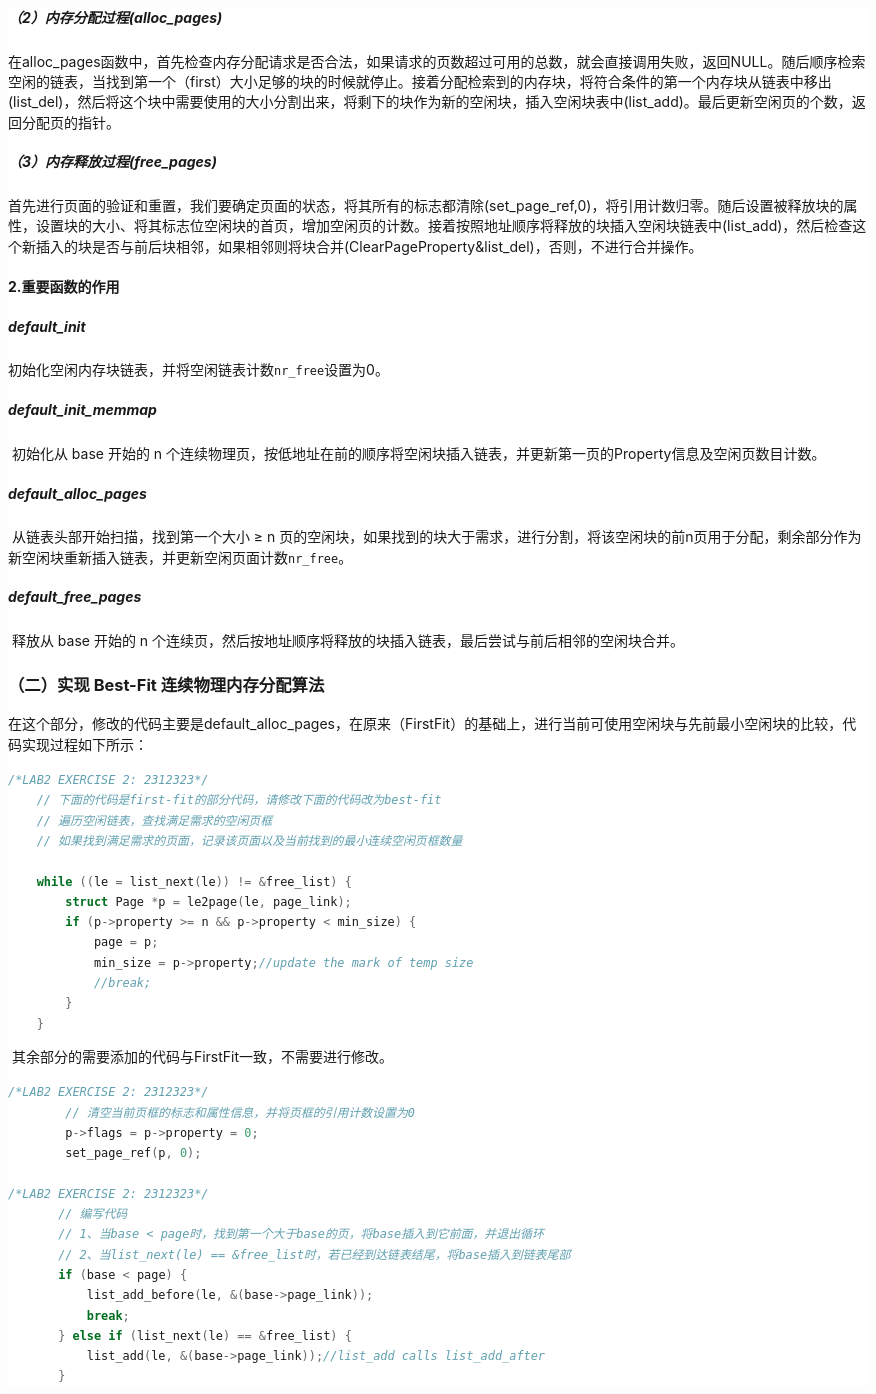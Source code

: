 ##### （2）内存分配过程(alloc_pages)

​	在alloc_pages函数中，首先检查内存分配请求是否合法，如果请求的页数超过可用的总数，就会直接调用失败，返回NULL。随后顺序检索空闲的链表，当找到第一个（first）大小足够的块的时候就停止。接着分配检索到的内存块，将符合条件的第一个内存块从链表中移出(list_del)，然后将这个块中需要使用的大小分割出来，将剩下的块作为新的空闲块，插入空闲块表中(list_add)。最后更新空闲页的个数，返回分配页的指针。

##### （3）内存释放过程(free_pages)

​	首先进行页面的验证和重置，我们要确定页面的状态，将其所有的标志都清除(set_page_ref,0)，将引用计数归零。随后设置被释放块的属性，设置块的大小、将其标志位空闲块的首页，增加空闲页的计数。接着按照地址顺序将释放的块插入空闲块链表中(list_add)，然后检查这个新插入的块是否与前后块相邻，如果相邻则将块合并(ClearPageProperty&list_del)，否则，不进行合并操作。

#### 2.重要函数的作用

##### default_init

​	初始化空闲内存块链表，并将空闲链表计数`nr_free`设置为0。

##### default_init_memmap

​	初始化从 base 开始的 n 个连续物理页，按低地址在前的顺序将空闲块插入链表，并更新第一页的Property信息及空闲页数目计数。

##### default_alloc_pages

​	从链表头部开始扫描，找到第一个大小 ≥ n 页的空闲块，如果找到的块大于需求，进行分割，将该空闲块的前n页用于分配，剩余部分作为新空闲块重新插入链表，并更新空闲页面计数`nr_free`。

##### default_free_pages

​	释放从 base 开始的 n 个连续页，然后按地址顺序将释放的块插入链表，最后尝试与前后相邻的空闲块合并。

### （二）实现 Best-Fit 连续物理内存分配算法

​	在这个部分，修改的代码主要是default_alloc_pages，在原来（FirstFit）的基础上，进行当前可使用空闲块与先前最小空闲块的比较，代码实现过程如下所示：

```c
/*LAB2 EXERCISE 2: 2312323*/ 
    // 下面的代码是first-fit的部分代码，请修改下面的代码改为best-fit
    // 遍历空闲链表，查找满足需求的空闲页框
    // 如果找到满足需求的页面，记录该页面以及当前找到的最小连续空闲页框数量

    while ((le = list_next(le)) != &free_list) {
        struct Page *p = le2page(le, page_link);
        if (p->property >= n && p->property < min_size) {
            page = p;
            min_size = p->property;//update the mark of temp size
            //break;
        }
    }
```

​	其余部分的需要添加的代码与FirstFit一致，不需要进行修改。

```c
/*LAB2 EXERCISE 2: 2312323*/ 
        // 清空当前页框的标志和属性信息，并将页框的引用计数设置为0
        p->flags = p->property = 0;
        set_page_ref(p, 0);

/*LAB2 EXERCISE 2: 2312323*/ 
       // 编写代码
       // 1、当base < page时，找到第一个大于base的页，将base插入到它前面，并退出循环
       // 2、当list_next(le) == &free_list时，若已经到达链表结尾，将base插入到链表尾部
       if (base < page) {
           list_add_before(le, &(base->page_link));
           break;
       } else if (list_next(le) == &free_list) {
           list_add(le, &(base->page_link));//list_add calls list_add_after
       }

```